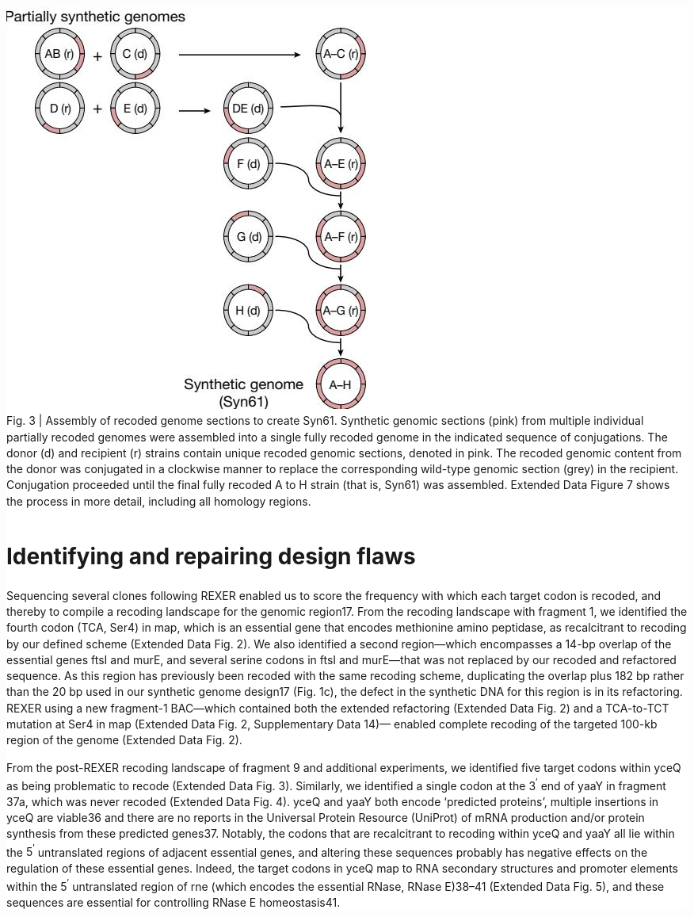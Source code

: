 ![](images/2600e11ab201913c77d685f595922b91ed583cd42cdfd2c3441122484924950d.jpg)  
Fig. 3 | Assembly of recoded genome sections to create Syn61. Synthetic genomic sections (pink) from multiple individual partially recoded genomes were assembled into a single fully recoded genome in the indicated sequence of conjugations. The donor (d) and recipient (r) strains contain unique recoded genomic sections, denoted in pink. The recoded genomic content from the donor was conjugated in a clockwise manner to replace the corresponding wild-type genomic section (grey) in the recipient. Conjugation proceeded until the final fully recoded A to H strain (that is, Syn61) was assembled. Extended Data Figure 7 shows the process in more detail, including all homology regions.

# Identifying and repairing design flaws

Sequencing several clones following REXER enabled us to score the frequency with which each target codon is recoded, and thereby to compile a recoding landscape for the genomic region17. From the recoding landscape with fragment 1, we identified the fourth codon (TCA, Ser4) in map, which is an essential gene that encodes methionine amino peptidase, as recalcitrant to recoding by our defined scheme (Extended Data Fig. 2). We also identified a second region—which encompasses a 14-bp overlap of the essential genes ftsI and murE, and several serine codons in ftsI and murE—that was not replaced by our recoded and refactored sequence. As this region has previously been recoded with the same recoding scheme, duplicating the overlap plus 182 bp rather than the 20 bp used in our synthetic genome design17 (Fig. 1c), the defect in the synthetic DNA for this region is in its refactoring. REXER using a new fragment-1 BAC—which contained both the extended refactoring (Extended Data Fig. 2) and a TCA-to-TCT mutation at Ser4 in map (Extended Data Fig. 2, Supplementary Data 14)— enabled complete recoding of the targeted 100-kb region of the genome (Extended Data Fig. 2).

From the post-REXER recoding landscape of fragment 9 and additional experiments, we identified five target codons within yceQ as being problematic to recode (Extended Data Fig. 3). Similarly, we identified a single codon at the $3 ^ { \prime }$ end of yaaY in fragment 37a, which was never recoded (Extended Data Fig. 4). yceQ and yaaY both encode ‘predicted proteins’, multiple insertions in yceQ are viable36 and there are no reports in the Universal Protein Resource (UniProt) of mRNA production and/or protein synthesis from these predicted genes37. Notably, the codons that are recalcitrant to recoding within yceQ and yaaY all lie within the $5 ^ { \prime }$ untranslated regions of adjacent essential genes, and altering these sequences probably has negative effects on the regulation of these essential genes. Indeed, the target codons in yceQ map to RNA secondary structures and promoter elements within the $5 ^ { \prime }$ untranslated region of rne (which encodes the essential RNase, RNase E)38–41 (Extended Data Fig. 5), and these sequences are essential for controlling RNase E homeostasis41.
